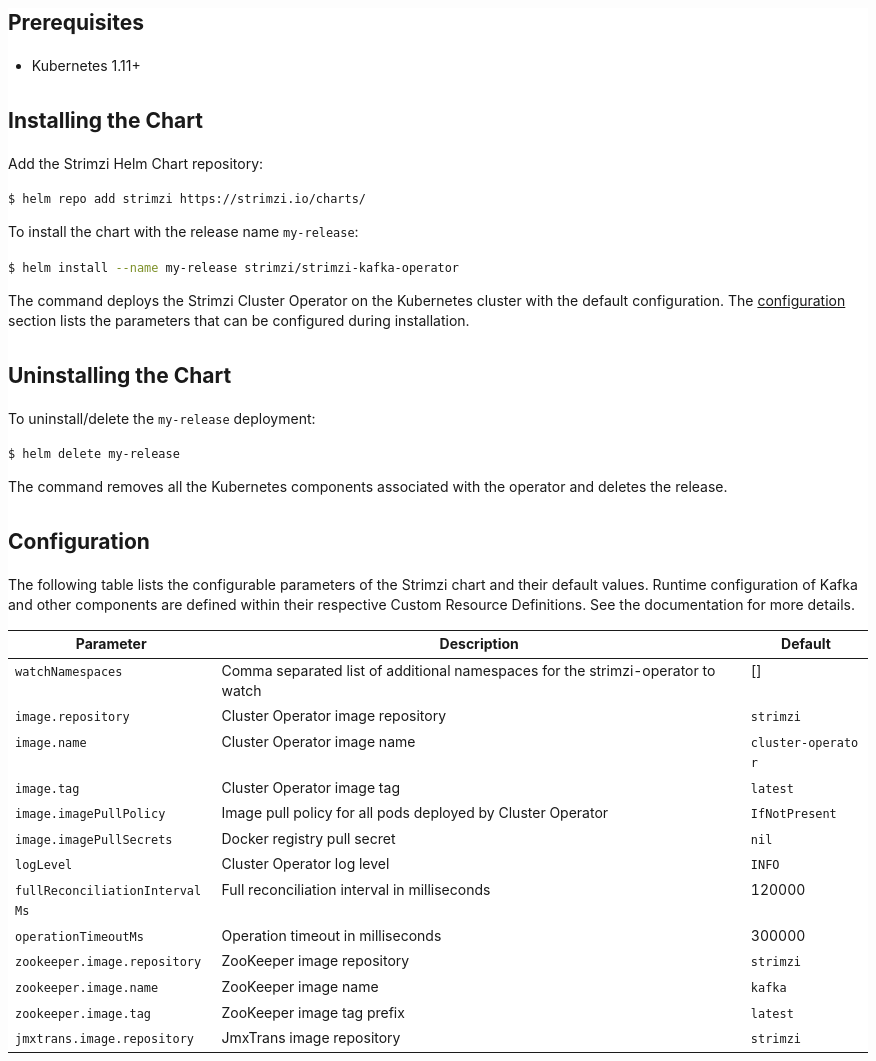 ## Prerequisites

- Kubernetes 1.11+

## Installing the Chart

Add the Strimzi Helm Chart repository:

```bash
$ helm repo add strimzi https://strimzi.io/charts/
```

To install the chart with the release name `my-release`:

```bash
$ helm install --name my-release strimzi/strimzi-kafka-operator
```

The command deploys the Strimzi Cluster Operator on the Kubernetes cluster with the default configuration.
The [configuration](#configuration) section lists the parameters that can be configured during installation.

## Uninstalling the Chart

To uninstall/delete the `my-release` deployment:

```bash
$ helm delete my-release
```

The command removes all the Kubernetes components associated with the operator and deletes the release.

## Configuration

The following table lists the configurable parameters of the Strimzi chart and their default values.  Runtime
configuration of Kafka and other components are defined within their respective Custom Resource Definitions.  See
the documentation for more details.

| Parameter                            | Description                               | Default                                              |
| ------------------------------------ | ----------------------------------------- | ---------------------------------------------------- |
| `watchNamespaces`                    | Comma separated list of additional namespaces for the strimzi-operator to watch | []             |
| `image.repository`                   | Cluster Operator image repository         | `strimzi`                                            |
| `image.name`                         | Cluster Operator image name               | `cluster-operator`                                   |
| `image.tag`                          | Cluster Operator image tag                | `latest`                                             |
| `image.imagePullPolicy`              | Image pull policy for all pods deployed by Cluster Operator       | `IfNotPresent`                                       |
| `image.imagePullSecrets`              | Docker registry pull secret              | `nil`                                                 |
| `logLevel`                           | Cluster Operator log level                | `INFO`                                               |
| `fullReconciliationIntervalMs`       | Full reconciliation interval in milliseconds | 120000                                            |
| `operationTimeoutMs`                 | Operation timeout in milliseconds         | 300000                                               |
| `zookeeper.image.repository`         | ZooKeeper image repository                | `strimzi`                                            |
| `zookeeper.image.name`               | ZooKeeper image name                      | `kafka`                                              |
| `zookeeper.image.tag`                | ZooKeeper image tag prefix                | `latest`                                             |
| `jmxtrans.image.repository`          | JmxTrans image repository                 | `strimzi`                                            |